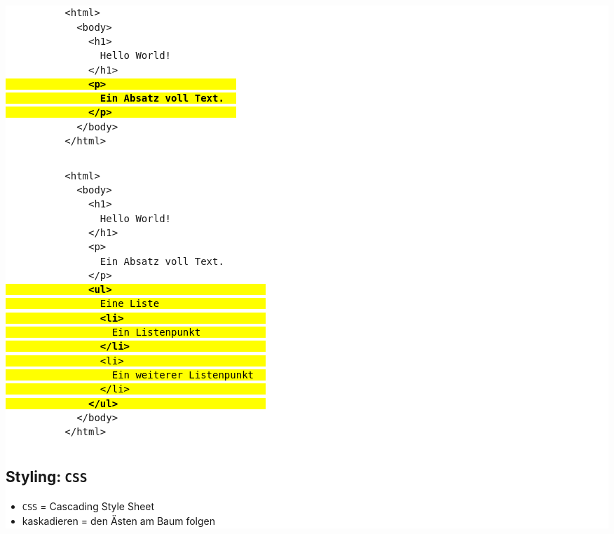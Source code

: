 ## 

<pre>
          &lt;html&gt;
            &lt;body&gt;
              &lt;h1&gt;
                Hello World!
              &lt;/h1&gt;
<mark>              <b>&lt;p&gt;                      
                Ein Absatz voll Text.  
              &lt;/p&gt;</b>                     </mark>
            &lt;/body&gt;
          &lt;/html&gt;
</pre>

## 

<pre>
          &lt;html&gt;
            &lt;body&gt;
              &lt;h1&gt;
                Hello World!
              &lt;/h1&gt;
              &lt;p&gt;
                Ein Absatz voll Text.
              &lt;/p&gt;
<mark>              <b>&lt;ul&gt;</b>                          
                Eine Liste                  
                <b>&lt;li&gt;</b>                        
                  Ein Listenpunkt           
                <b>&lt;/li&gt;</b>                       
                &lt;li&gt;                        
                  Ein weiterer Listenpunkt  
                &lt;/li&gt;                       
              <b>&lt;/ul&gt;</b>                         </mark>
            &lt;/body&gt;
          &lt;/html&gt;
</pre>

#

## **Styling**: `CSS`

- `CSS` = Cascading Style Sheet
- kaskadieren = den Ästen am Baum folgen

##
